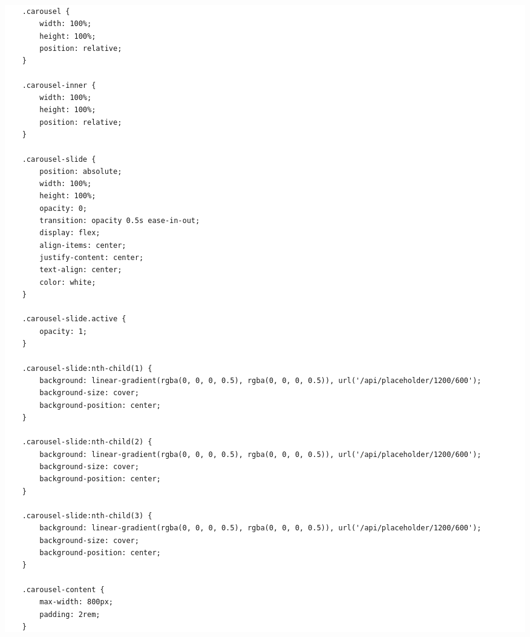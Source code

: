         .carousel {
            width: 100%;
            height: 100%;
            position: relative;
        }

        .carousel-inner {
            width: 100%;
            height: 100%;
            position: relative;
        }

        .carousel-slide {
            position: absolute;
            width: 100%;
            height: 100%;
            opacity: 0;
            transition: opacity 0.5s ease-in-out;
            display: flex;
            align-items: center;
            justify-content: center;
            text-align: center;
            color: white;
        }

        .carousel-slide.active {
            opacity: 1;
        }

        .carousel-slide:nth-child(1) {
            background: linear-gradient(rgba(0, 0, 0, 0.5), rgba(0, 0, 0, 0.5)), url('/api/placeholder/1200/600');
            background-size: cover;
            background-position: center;
        }

        .carousel-slide:nth-child(2) {
            background: linear-gradient(rgba(0, 0, 0, 0.5), rgba(0, 0, 0, 0.5)), url('/api/placeholder/1200/600');
            background-size: cover;
            background-position: center;
        }

        .carousel-slide:nth-child(3) {
            background: linear-gradient(rgba(0, 0, 0, 0.5), rgba(0, 0, 0, 0.5)), url('/api/placeholder/1200/600');
            background-size: cover;
            background-position: center;
        }

        .carousel-content {
            max-width: 800px;
            padding: 2rem;
        }
